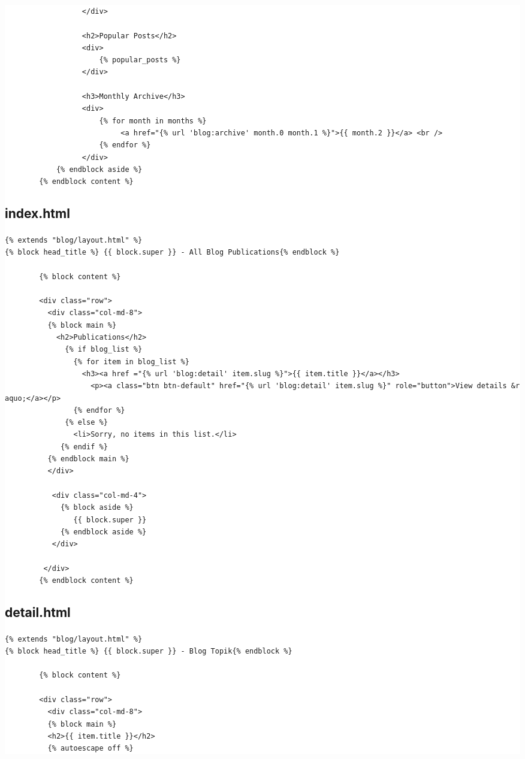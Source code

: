```
                  </div>

                  <h2>Popular Posts</h2>
                  <div>
                      {% popular_posts %}
                  </div>

                  <h3>Monthly Archive</h3>
                  <div>
                      {% for month in months %} 
                           <a href="{% url 'blog:archive' month.0 month.1 %}">{{ month.2 }}</a> <br /> 
                      {% endfor %}
                  </div>
            {% endblock aside %} 
        {% endblock content %} 
```

index.html
----------
```
{% extends "blog/layout.html" %}
{% block head_title %} {{ block.super }} - All Blog Publications{% endblock %}

        {% block content %} 
        
        <div class="row">
          <div class="col-md-8">
          {% block main %} 
            <h2>Publications</h2>
              {% if blog_list %}
                {% for item in blog_list %}
                  <h3><a href ="{% url 'blog:detail' item.slug %}">{{ item.title }}</a></h3>
                    <p><a class="btn btn-default" href="{% url 'blog:detail' item.slug %}" role="button">View details &raquo;</a></p>
                {% endfor %}
              {% else %}
                <li>Sorry, no items in this list.</li>
             {% endif %}
          {% endblock main %} 
          </div>
        
           <div class="col-md-4">   
             {% block aside %} 
                {{ block.super }}         
             {% endblock aside %}
           </div>    
         
         </div>
        {% endblock content %}
```
detail.html
------------
```
{% extends "blog/layout.html" %}
{% block head_title %} {{ block.super }} - Blog Topik{% endblock %}

        {% block content %} 
        
        <div class="row">
          <div class="col-md-8">
          {% block main %} 
          <h2>{{ item.title }}</h2>
          {% autoescape off %}
```